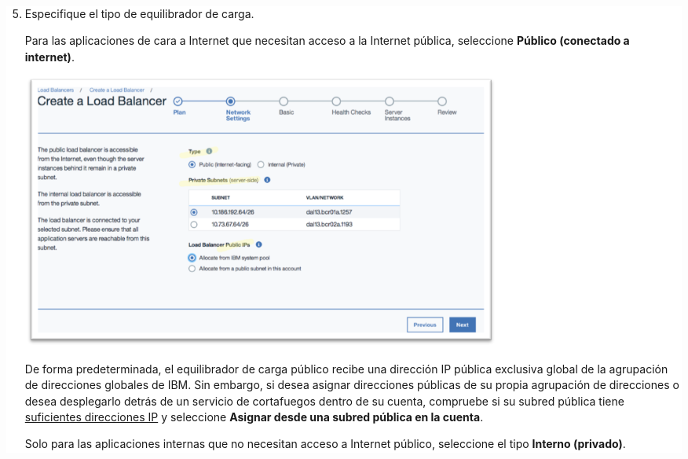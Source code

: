 5. Especifique el tipo de equilibrador de carga.

	Para las aplicaciones de cara a Internet que necesitan acceso a la Internet pública, seleccione **Público (conectado a internet)**.

	<img src="images/select-lb-type.png" alt="dibujo" style="width: 600px;"/>
	
	De forma predeterminada, el equilibrador de carga público recibe una dirección IP pública exclusiva global de la agrupación de direcciones globales de IBM. Sin embargo, si desea asignar direcciones públicas de su propia agrupación de direcciones o desea desplegarlo detrás de un servicio de cortafuegos dentro de su cuenta, compruebe si su subred pública tiene [suficientes direcciones IP](troubleshooting-provisioning.html) y seleccione **Asignar desde una subred pública en la cuenta**.

	Solo para las aplicaciones internas que no necesitan acceso a Internet público, seleccione el tipo **Interno (privado)**.
